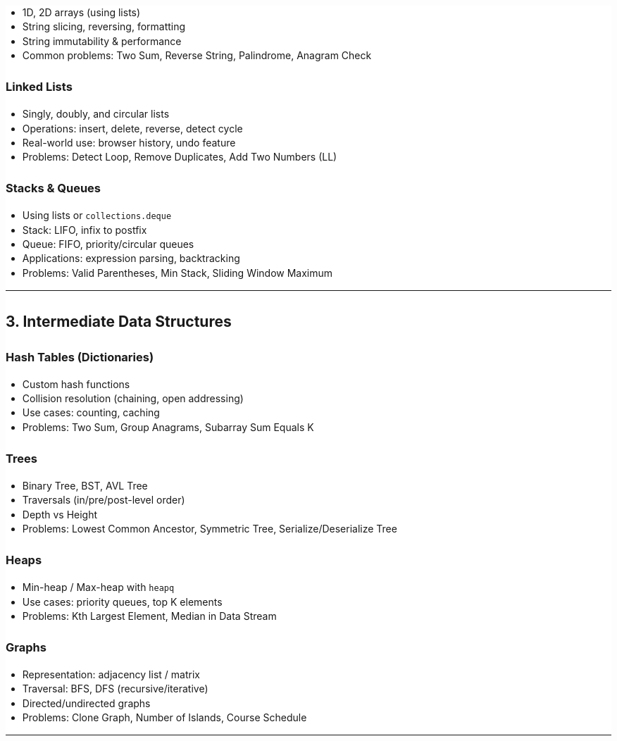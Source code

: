 * 1D, 2D arrays (using lists)
* String slicing, reversing, formatting
* String immutability & performance
* Common problems: Two Sum, Reverse String, Palindrome, Anagram Check

### Linked Lists

* Singly, doubly, and circular lists
* Operations: insert, delete, reverse, detect cycle
* Real-world use: browser history, undo feature
* Problems: Detect Loop, Remove Duplicates, Add Two Numbers (LL)

### Stacks & Queues

* Using lists or `collections.deque`
* Stack: LIFO, infix to postfix
* Queue: FIFO, priority/circular queues
* Applications: expression parsing, backtracking
* Problems: Valid Parentheses, Min Stack, Sliding Window Maximum

---

## 3. Intermediate Data Structures

### Hash Tables (Dictionaries)

* Custom hash functions
* Collision resolution (chaining, open addressing)
* Use cases: counting, caching
* Problems: Two Sum, Group Anagrams, Subarray Sum Equals K

### Trees

* Binary Tree, BST, AVL Tree
* Traversals (in/pre/post-level order)
* Depth vs Height
* Problems: Lowest Common Ancestor, Symmetric Tree, Serialize/Deserialize Tree

### Heaps

* Min-heap / Max-heap with `heapq`
* Use cases: priority queues, top K elements
* Problems: Kth Largest Element, Median in Data Stream

### Graphs

* Representation: adjacency list / matrix
* Traversal: BFS, DFS (recursive/iterative)
* Directed/undirected graphs
* Problems: Clone Graph, Number of Islands, Course Schedule

---
